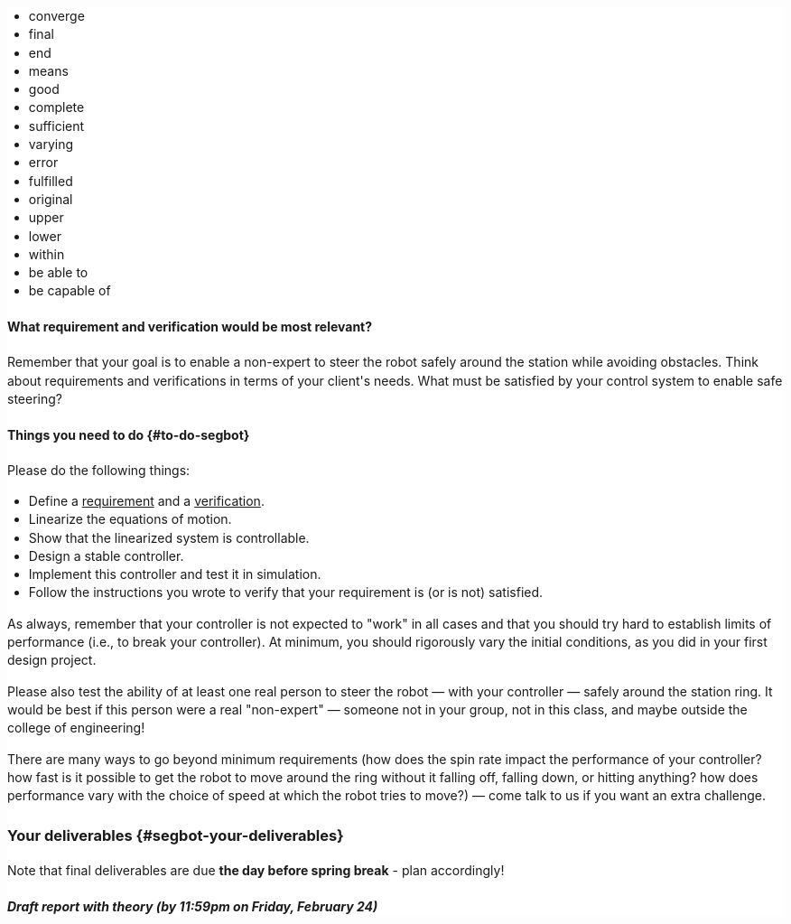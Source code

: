 * converge
* final
* end
* means
* good
* complete
* sufficient
* varying
* error
* fulfilled
* original
* upper
* lower
* within
* be able to
* be capable of


#### What requirement and verification would be most relevant?

Remember that your goal is to enable a non-expert to steer the robot safely around the station while avoiding obstacles. Think about requirements and verifications in terms of your client's needs. What must be satisfied by your control system to enable safe steering?


#### Things you need to do {#to-do-segbot}

Please do the following things:

* Define a [requirement](#what-is-a-requirement) and a [verification](#what-is-a-verification).
* Linearize the equations of motion.
* Show that the linearized system is controllable.
* Design a stable controller.
* Implement this controller and test it in simulation.
* Follow the instructions you wrote to verify that your requirement is (or is not) satisfied.

As always, remember that your controller is not expected to "work" in all cases and that you should try hard to establish limits of performance (i.e., to break your controller). At minimum, you should rigorously vary the initial conditions, as you did in your first design project.

Please also test the ability of at least one real person to steer the robot — with your controller — safely around the station ring. It would be best if this person were a real "non-expert" — someone not in your group, not in this class, and maybe outside the college of engineering!

There are many ways to go beyond minimum requirements (how does the spin rate impact the performance of your controller? how fast is it possible to get the robot to move around the ring without it falling off, falling down, or hitting anything? how does performance vary with the choice of speed at which the robot tries to move?) — come talk to us if you want an extra challenge.


### Your deliverables {#segbot-your-deliverables}

Note that final deliverables are due **the day before spring break** - plan accordingly!

##### Draft report with theory (by 11:59pm on Friday, February 24)
